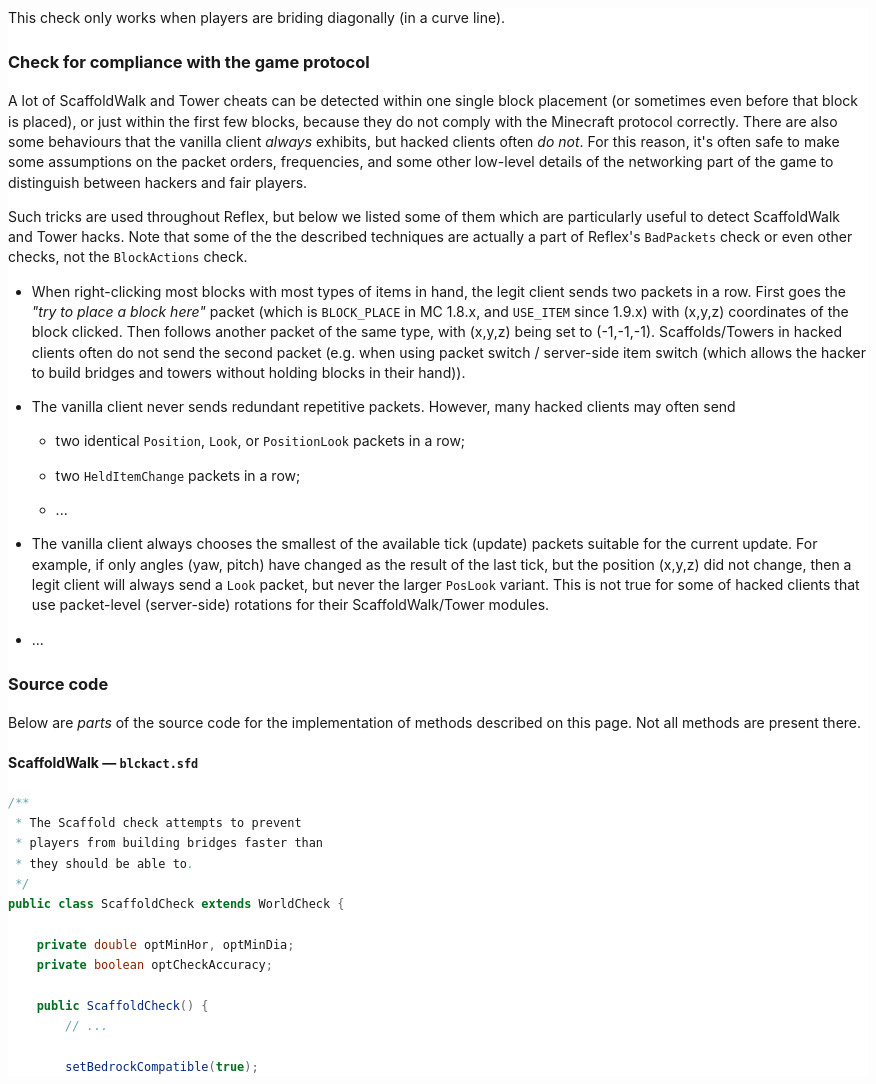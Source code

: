 This check only works when players are briding diagonally (in a curve line).





### Check for compliance with the game protocol

A lot of ScaffoldWalk and Tower cheats can be detected within one single block placement (or sometimes even before that block is placed), or just within the first few blocks, because they do not comply with the Minecraft protocol correctly. There are also some behaviours that the vanilla client *always* exhibits, but hacked clients often *do not*. For this reason, it's often safe to make some assumptions on the packet orders, frequencies, and some other low-level details of the networking part of the game to distinguish between hackers and fair players.

Such tricks are used throughout Reflex, but below we listed some of them which are particularly useful to detect ScaffoldWalk and Tower hacks. Note that some of the the described techniques are actually a part of Reflex's `BadPackets` check or even other checks, not the `BlockActions` check.

- When right-clicking most blocks with most types of items in hand, the legit client sends two packets in a row. First goes the *"try to place a block here"* packet (which is `BLOCK_PLACE` in MC 1.8.x, and `USE_ITEM` since 1.9.x) with (x,y,z) coordinates of the block clicked. Then follows another packet of the same type, with (x,y,z) being set to (-1,-1,-1). Scaffolds/Towers in hacked clients often do not send the second packet (e.g. when using packet switch / server-side item switch (which allows the hacker to build bridges and towers without holding blocks in their hand)).

- The vanilla client never sends redundant repetitive packets. However, many hacked clients may often send

   - two identical `Position`, `Look`, or `PositionLook` packets in a row;

   - two `HeldItemChange` packets in a row;

   - ...

- The vanilla client always chooses the smallest of the available tick (update) packets suitable for the current update. For example, if only angles (yaw, pitch) have changed as the result of the last tick, but the position (x,y,z) did not change, then a legit client will always send a `Look` packet, but never the larger `PosLook` variant. This is not true for some of hacked clients that use packet-level (server-side) rotations for their ScaffoldWalk/Tower modules.

- ...






### Source code

Below are *parts* of the source code for the implementation of methods described on this page. Not all methods are present there.





#### ScaffoldWalk — `blckact.sfd`

```java
/**
 * The Scaffold check attempts to prevent
 * players from building bridges faster than
 * they should be able to.
 */
public class ScaffoldCheck extends WorldCheck {

    private double optMinHor, optMinDia;
    private boolean optCheckAccuracy;

    public ScaffoldCheck() {
        // ...

        setBedrockCompatible(true);
```